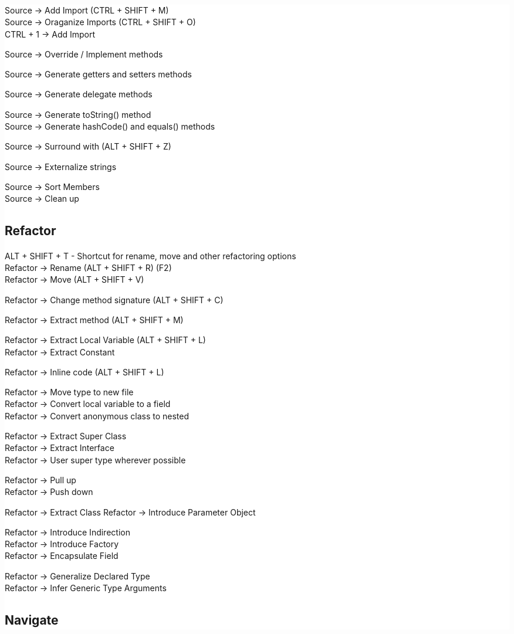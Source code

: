Source -> Add Import (CTRL + SHIFT + M)<br>
Source -> Oraganize Imports (CTRL + SHIFT + O)<br>
CTRL + 1 -> Add Import<br>

Source -> Override / Implement methods<br>

Source -> Generate getters and setters methods<br>

Source -> Generate delegate methods<br>

Source -> Generate toString() method<br>
Source -> Generate hashCode() and equals() methods<br>

Source -> Surround with (ALT + SHIFT + Z)<br>

Source -> Externalize strings<br>

Source -> Sort Members<br>
Source -> Clean up<br>

Refactor
--------

ALT + SHIFT + T - Shortcut for rename, move and other refactoring options<br>
Refactor -> Rename (ALT + SHIFT + R) (F2)<br>
Refactor -> Move   (ALT + SHIFT + V)<br>

Refactor -> Change method signature (ALT + SHIFT + C)<br>

Refactor -> Extract method (ALT + SHIFT + M)<br>

Refactor -> Extract Local Variable (ALT + SHIFT + L)<br>
Refactor -> Extract Constant<br>

Refactor -> Inline code (ALT + SHIFT + L)<br>

Refactor -> Move type to new file<br>
Refactor -> Convert local variable to a field<br>
Refactor -> Convert anonymous class to nested<br>

Refactor -> Extract Super Class<br>
Refactor -> Extract Interface<br>
Refactor -> User super type wherever possible<br>

Refactor -> Pull up<br>
Refactor -> Push down<br>

Refactor -> Extract Class
Refactor -> Introduce Parameter Object<br>

Refactor -> Introduce Indirection<br>
Refactor -> Introduce Factory<br>
Refactor -> Encapsulate Field<br>

Refactor -> Generalize Declared Type<br>
Refactor -> Infer Generic Type Arguments<br>

Navigate
--------
